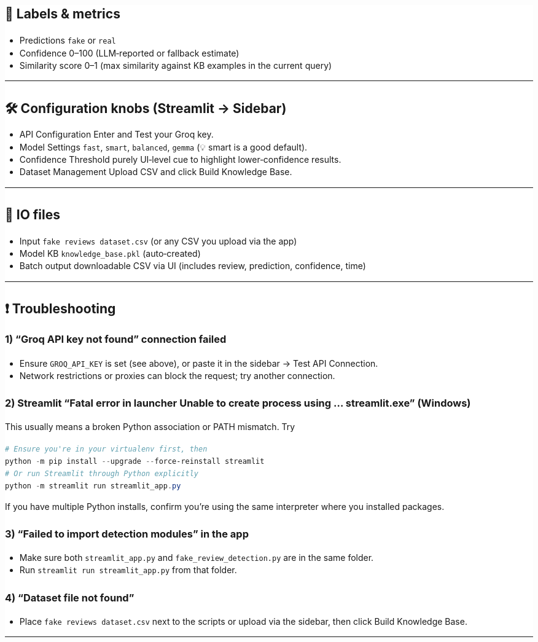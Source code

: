 
## 🧪 Labels & metrics
- Predictions `fake` or `real`
- Confidence 0–100 (LLM‑reported or fallback estimate)
- Similarity score 0–1 (max similarity against KB examples in the current query)

---

## 🛠️ Configuration knobs (Streamlit → Sidebar)
- API Configuration Enter and Test your Groq key.
- Model Settings `fast`, `smart`, `balanced`, `gemma` (💡 smart is a good default).
- Confidence Threshold purely UI‑level cue to highlight lower‑confidence results.
- Dataset Management Upload CSV and click Build Knowledge Base.

---

## 📁 IO files
- Input `fake reviews dataset.csv` (or any CSV you upload via the app)
- Model KB `knowledge_base.pkl` (auto‑created)
- Batch output downloadable CSV via UI (includes review, prediction, confidence, time)

---

## ❗ Troubleshooting

### 1) “Groq API key not found”  connection failed
- Ensure `GROQ_API_KEY` is set (see above), or paste it in the sidebar → Test API Connection.
- Network restrictions or proxies can block the request; try another connection.

### 2) Streamlit “Fatal error in launcher Unable to create process using … streamlit.exe” (Windows)
This usually means a broken Python association or PATH mismatch. Try
```powershell
# Ensure you're in your virtualenv first, then
python -m pip install --upgrade --force-reinstall streamlit
# Or run Streamlit through Python explicitly
python -m streamlit run streamlit_app.py
```
If you have multiple Python installs, confirm you’re using the same interpreter where you installed packages.

### 3) “Failed to import detection modules” in the app
- Make sure both `streamlit_app.py` and `fake_review_detection.py` are in the same folder.
- Run `streamlit run streamlit_app.py` from that folder.

### 4) “Dataset file not found”
- Place `fake reviews dataset.csv` next to the scripts or upload via the sidebar, then click Build Knowledge Base.

---